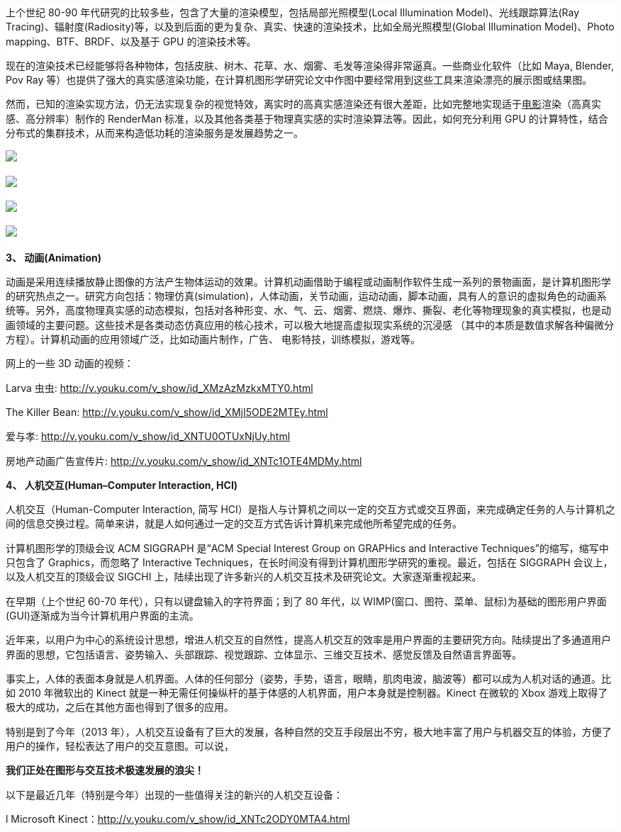 上个世纪 80-90 年代研究的比较多些，包含了大量的渲染模型，包括局部光照模型(Local Illumination Model)、光线跟踪算法(Ray Tracing)、辐射度(Radiosity)等，以及到后面的更为复杂、真实、快速的渲染技术，比如全局光照模型(Global Illumination Model)、Photo mapping、BTF、BRDF、以及基于 GPU 的渲染技术等。

现在的渲染技术已经能够将各种物体，包括皮肤、树木、花草、水、烟雾、毛发等渲染得非常逼真。一些商业化软件（比如 Maya, Blender, Pov Ray 等）也提供了强大的真实感渲染功能，在计算机图形学研究论文中作图中要经常用到这些工具来渲染漂亮的展示图或结果图。

然而，已知的渲染实现方法，仍无法实现复杂的视觉特效，离实时的高真实感渲染还有很大差距，比如完整地实现适于[电影](http://baike.baidu.com/view/2382.htm)渲染（高真实感、高分辨率）制作的 RenderMan 标准，以及其他各类基于物理真实感的实时渲染算法等。因此，如何充分利用 GPU 的计算特性，结合分布式的集群技术，从而来构造低功耗的渲染服务是发展趋势之一。

![](img/article/20210926-什么是计算机图形学/image012.gif)

![](img/article/20210926-什么是计算机图形学/image014.jpg)

![](img/article/20210926-什么是计算机图形学/image016.jpg)

![](img/article/20210926-什么是计算机图形学/image018.jpg)

**3、 动画(Animation)**

动画是采用连续播放静止图像的方法产生物体运动的效果。计算机动画借助于编程或动画制作软件生成一系列的景物画面，是计算机图形学的研究热点之一。研究方向包括：物理仿真(simulation)，人体动画，关节动画，运动动画，脚本动画，具有人的意识的虚拟角色的动画系统等。另外，高度物理真实感的动态模拟，包括对各种形变、水、气、云、烟雾、燃烧、爆炸、撕裂、老化等物理现象的真实模拟，也是动画领域的主要问题。这些技术是各类动态仿真应用的核心技术，可以极大地提高虚拟现实系统的沉浸感 （其中的本质是数值求解各种偏微分方程）。计算机动画的应用领域广泛，比如动画片制作，广告、 电影特技，训练模拟，游戏等。

网上的一些 3D 动画的视频：

Larva 虫虫: http://v.youku.com/v_show/id_XMzAzMzkxMTY0.html

The Killer Bean: http://v.youku.com/v_show/id_XMjI5ODE2MTEy.html

爱与孝: http://v.youku.com/v_show/id_XNTU0OTUxNjUy.html

房地产动画广告宣传片: http://v.youku.com/v_show/id_XNTc1OTE4MDMy.html

**4、 人机交互(Human–Computer Interaction, HCI)**

人机交互（Human-Computer Interaction, 简写 HCI）是指人与计算机之间以一定的交互方式或交互界面，来完成确定任务的人与计算机之间的信息交换过程。简单来讲，就是人如何通过一定的交互方式告诉计算机来完成他所希望完成的任务。

计算机图形学的顶级会议 ACM SIGGRAPH 是“ACM Special Interest Group on GRAPHics and Interactive Techniques”的缩写，缩写中只包含了 Graphics，而忽略了 Interactive Techniques，在长时间没有得到计算机图形学研究的重视。最近，包括在 SIGGRAPH 会议上，以及人机交互的顶级会议 SIGCHI 上，陆续出现了许多新兴的人机交互技术及研究论文。大家逐渐重视起来。

在早期（上个世纪 60-70 年代），只有以键盘输入的字符界面；到了 80 年代，以 WIMP(窗口、图符、菜单、鼠标)为基础的图形用户界面(GUI)逐渐成为当今计算机用户界面的主流。

近年来，以用户为中心的系统设计思想，增进人机交互的自然性，提高人机交互的效率是用户界面的主要研究方向。陆续提出了多通道用户界面的思想，它包括语言、姿势输入、头部跟踪、视觉跟踪、立体显示、三维交互技术、感觉反馈及自然语言界面等。

事实上，人体的表面本身就是人机界面。人体的任何部分（姿势，手势，语言，眼睛，肌肉电波，脑波等）都可以成为人机对话的通道。比如 2010 年微软出的 Kinect 就是一种无需任何操纵杆的基于体感的人机界面，用户本身就是控制器。Kinect 在微软的 Xbox 游戏上取得了极大的成功，之后在其他方面也得到了很多的应用。

特别是到了今年（2013 年），人机交互设备有了巨大的发展，各种自然的交互手段层出不穷，极大地丰富了用户与机器交互的体验，方便了用户的操作，轻松表达了用户的交互意图。可以说，

**我们正处在图形与交互技术极速发展的浪尖！**

以下是最近几年（特别是今年）出现的一些值得关注的新兴的人机交互设备：

l Microsoft Kinect：http://v.youku.com/v_show/id_XNTc2ODY0MTA4.html
